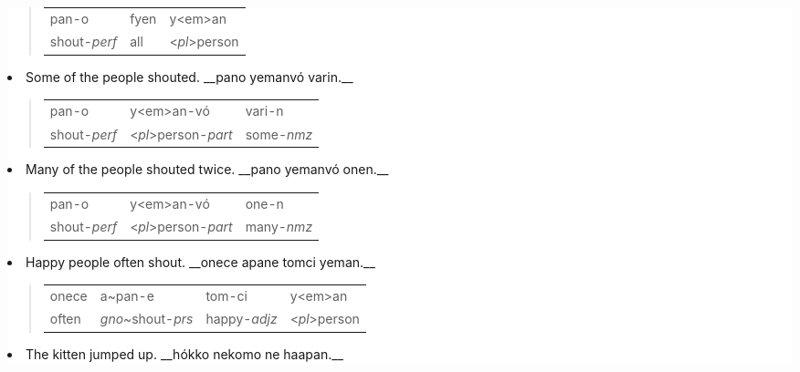 <blockquote>

| | | |
|-|-|-|
|pan-o|fyen|y&lt;em>an|
|shout-*_perf_*|all|&lt;*_pl_*>person|


</blockquote></li>
<li>Some of the people shouted.  
  __pano yemanvó varin.__

<blockquote>

| | | |
|-|-|-|
|pan-o|y&lt;em>an-vó|vari-n|
|shout-*_perf_*|&lt;*_pl_*>person-*_part_*|some-_*nmz*_|


</blockquote></li>
<li>Many of the people shouted twice.  
  __pano yemanvó onen.__
  
<blockquote>

| | | |
|-|-|-|
|pan-o|y&lt;em>an-vó|one-n|
|shout-*_perf_*|&lt;*_pl_*>person-*_part_*|many-_*nmz*_|


</blockquote></li>
<li>Happy people often shout.  
  __onece apane tomci yeman.__

<blockquote>

| | | | |
|-|-|-|-|
|onece|a~pan-e|tom-ci|y&lt;em>an|
|often|*_gno_*~shout-*_prs_*|happy-_*adjz*_|&lt;*_pl_*>person|


</blockquote></li>
<li>The kitten jumped up.   
  __hókko nekomo ne haapan.__
